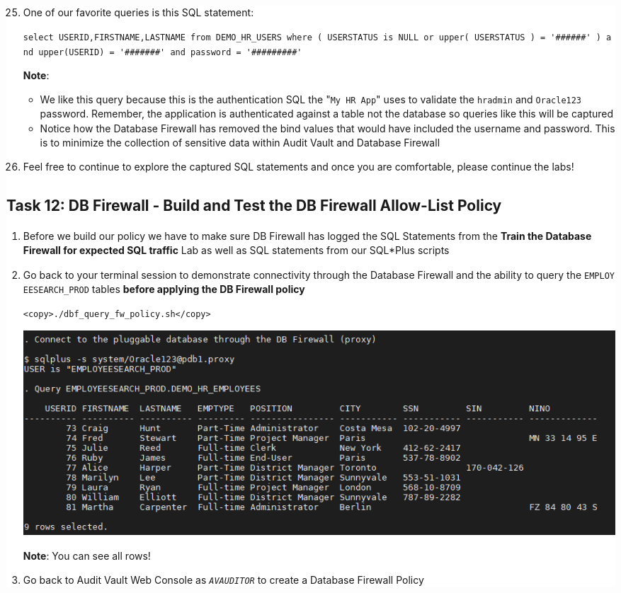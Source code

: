 25. One of our favorite queries is this SQL statement:

    ```
    select USERID,FIRSTNAME,LASTNAME from DEMO_HR_USERS where ( USERSTATUS is NULL or upper( USERSTATUS ) = '######' ) and upper(USERID) = '#######' and password = '#########'
    ```

     **Note**:
     - We like this query because this is the authentication SQL the "`My HR App`" uses to validate the `hradmin` and `Oracle123` password. Remember, the application is authenticated against a table not the database so queries like this will be captured
     - Notice how the Database Firewall has removed the bind values that would have included the username and password. This is to minimize the collection of sensitive data within Audit Vault and Database Firewall

26. Feel free to continue to explore the captured SQL statements and once you are comfortable, please continue the labs!

## Task 12: DB Firewall - Build and Test the DB Firewall Allow-List Policy

1. Before we build our policy we have to make sure DB Firewall has logged the SQL Statements from the **Train the Database Firewall for expected SQL traffic** Lab as well as SQL statements from our SQL*Plus scripts

2. Go back to your terminal session to demonstrate connectivity through the Database Firewall and the ability to query the `EMPLOYEESEARCH_PROD` tables **before applying the DB Firewall policy**

      ````
      <copy>./dbf_query_fw_policy.sh</copy>
      ````

   ![](./images/avdf-128.png " ")

     **Note**: You can see all rows!

3. Go back to Audit Vault Web Console as *`AVAUDITOR`* to create a Database Firewall Policy
